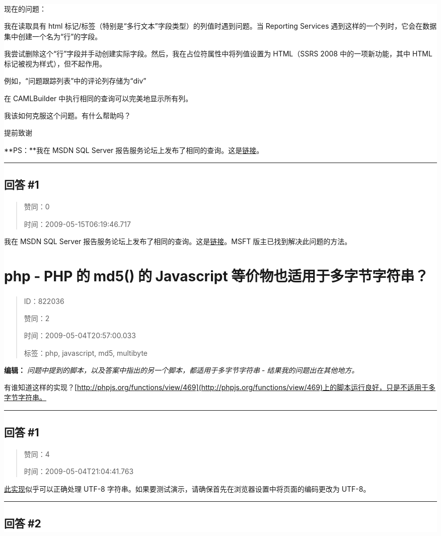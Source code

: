 现在的问题：

我在读取具有 html 标记/标签（特别是“多行文本”字段类型）的列值时遇到问题。当 Reporting Services 遇到这样的一个列时，它会在数据集中创建一个名为“行”的字段。

我尝试删除这个“行”字段并手动创建实际字段。然后，我在占位符属性中将列值设置为 HTML（SSRS 2008 中的一项新功能，其中 HTML 标记被视为样式），但不起作用。

例如，“问题跟踪列表”中的评论列存储为“div”

在 CAMLBuilder 中执行相同的查询可以完美地显示所有列。

我该如何克服这个问题。有什么帮助吗？

提前致谢

**PS：**我在 MSDN SQL Server 报告服务论坛上发布了相同的查询。这是[链接](http://social.msdn.microsoft.com/Forums/en-US/sqlreportingservices/thread/332ce140-1e8b-4e69-b29c-60f516caf5cd)。

* * *

## 回答 #1

> 赞同：0
> 
> 时间：2009-05-15T06:19:46.717

我在 MSDN SQL Server 报告服务论坛上发布了相同的查询。这是[链接](http://social.msdn.microsoft.com/Forums/en-US/sqlreportingservices/thread/332ce140-1e8b-4e69-b29c-60f516caf5cd)。MSFT 版主已找到解决此问题的方法。

# php - PHP 的 md5() 的 Javascript 等价物也适用于多字节字符串？

> ID：822036
> 
> 赞同：2
> 
> 时间：2009-05-04T20:57:00.033
> 
> 标签：php, javascript, md5, multibyte

**编辑：** *问题中提到的脚本，以及答案中指出的另一个脚本，都适用于多字节字符串 - 结果我的问题出在其他地方。*

有谁知道这样的实现？[http://phpjs.org/functions/view/469](http://phpjs.org/functions/view/469)上的脚本运行良好，只是不适用于多字节字符串。

* * *

## 回答 #1

> 赞同：4
> 
> 时间：2009-05-04T21:04:41.763

[此实现](http://pajhome.org.uk/crypt/md5/)似乎可以正确处理 UTF-8 字符串。如果要测试演示，请确保首先在浏览器设置中将页面的编码更改为 UTF-8。

* * *

## 回答 #2
